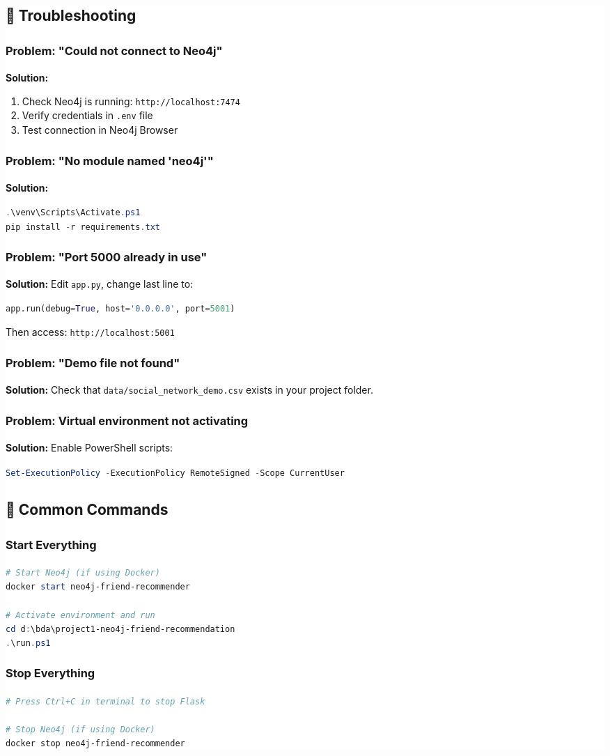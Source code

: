 ## 🐛 Troubleshooting

### Problem: "Could not connect to Neo4j"
**Solution:**
1. Check Neo4j is running: `http://localhost:7474`
2. Verify credentials in `.env` file
3. Test connection in Neo4j Browser

### Problem: "No module named 'neo4j'"
**Solution:**
```powershell
.\venv\Scripts\Activate.ps1
pip install -r requirements.txt
```

### Problem: "Port 5000 already in use"
**Solution:**
Edit `app.py`, change last line to:
```python
app.run(debug=True, host='0.0.0.0', port=5001)
```
Then access: `http://localhost:5001`

### Problem: "Demo file not found"
**Solution:**
Check that `data/social_network_demo.csv` exists in your project folder.

### Problem: Virtual environment not activating
**Solution:**
Enable PowerShell scripts:
```powershell
Set-ExecutionPolicy -ExecutionPolicy RemoteSigned -Scope CurrentUser
```

## 📝 Common Commands

### Start Everything
```powershell
# Start Neo4j (if using Docker)
docker start neo4j-friend-recommender

# Activate environment and run
cd d:\bda\project1-neo4j-friend-recommendation
.\run.ps1
```

### Stop Everything
```powershell
# Press Ctrl+C in terminal to stop Flask

# Stop Neo4j (if using Docker)
docker stop neo4j-friend-recommender
```
